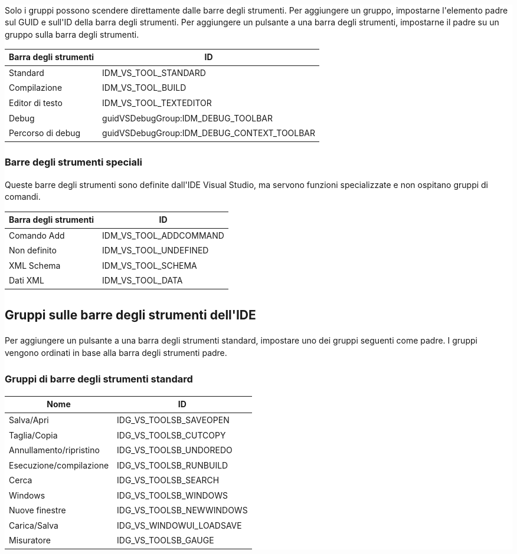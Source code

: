  Solo i gruppi possono scendere direttamente dalle barre degli strumenti. Per aggiungere un gruppo, impostarne l'elemento padre sul GUID e sull'ID della barra degli strumenti. Per aggiungere un pulsante a una barra degli strumenti, impostarne il padre su un gruppo sulla barra degli strumenti.

|Barra degli strumenti|ID|
|-------------|--------|
|Standard|IDM_VS_TOOL_STANDARD|
|Compilazione|IDM_VS_TOOL_BUILD|
|Editor di testo|IDM_VS_TOOL_TEXTEDITOR|
|Debug|guidVSDebugGroup:IDM_DEBUG_TOOLBAR|
|Percorso di debug|guidVSDebugGroup:IDM_DEBUG_CONTEXT_TOOLBAR|

### <a name="special-toolbars"></a>Barre degli strumenti speciali
 Queste barre degli strumenti sono definite dall'IDE Visual Studio, ma servono funzioni specializzate e non ospitano gruppi di comandi.

|Barra degli strumenti|ID|
|-------------|--------|
|Comando Add|IDM_VS_TOOL_ADDCOMMAND|
|Non definito|IDM_VS_TOOL_UNDEFINED|
|XML Schema|IDM_VS_TOOL_SCHEMA|
|Dati XML|IDM_VS_TOOL_DATA|

## <a name="groups-on-the-ide-toolbars"></a>Gruppi sulle barre degli strumenti dell'IDE
 Per aggiungere un pulsante a una barra degli strumenti standard, impostare uno dei gruppi seguenti come padre. I gruppi vengono ordinati in base alla barra degli strumenti padre.

### <a name="standard-toolbar-groups"></a>Gruppi di barre degli strumenti standard

|Nome|ID|
|----------|--------|
|Salva/Apri|IDG_VS_TOOLSB_SAVEOPEN|
|Taglia/Copia|IDG_VS_TOOLSB_CUTCOPY|
|Annullamento/ripristino|IDG_VS_TOOLSB_UNDOREDO|
|Esecuzione/compilazione|IDG_VS_TOOLSB_RUNBUILD|
|Cerca|IDG_VS_TOOLSB_SEARCH|
|Windows|IDG_VS_TOOLSB_WINDOWS|
|Nuove finestre|IDG_VS_TOOLSB_NEWWINDOWS|
|Carica/Salva|IDG_VS_WINDOWUI_LOADSAVE|
|Misuratore|IDG_VS_TOOLSB_GAUGE|
